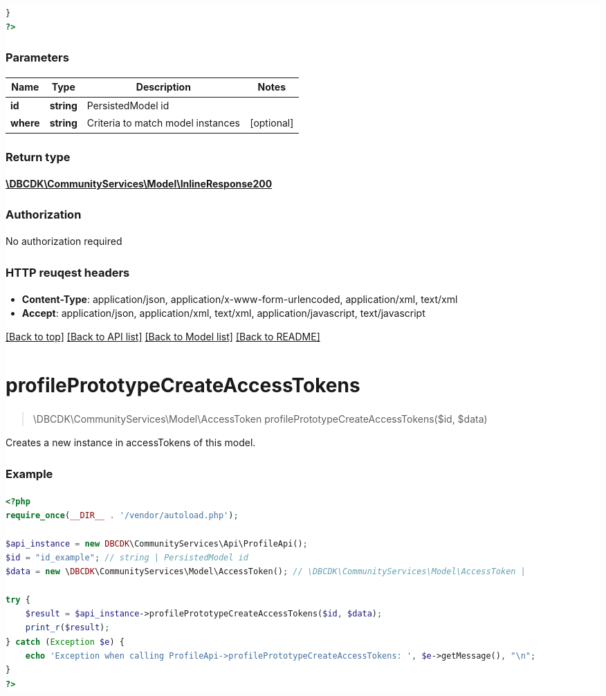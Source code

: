 ```php
}
?>
```

### Parameters

Name | Type | Description  | Notes
------------- | ------------- | ------------- | -------------
 **id** | **string**| PersistedModel id | 
 **where** | **string**| Criteria to match model instances | [optional] 

### Return type

[**\DBCDK\CommunityServices\Model\InlineResponse200**](InlineResponse200.md)

### Authorization

No authorization required

### HTTP reuqest headers

 - **Content-Type**: application/json, application/x-www-form-urlencoded, application/xml, text/xml
 - **Accept**: application/json, application/xml, text/xml, application/javascript, text/javascript

[[Back to top]](#) [[Back to API list]](../README.md#documentation-for-api-endpoints) [[Back to Model list]](../README.md#documentation-for-models) [[Back to README]](../README.md)

# **profilePrototypeCreateAccessTokens**
> \DBCDK\CommunityServices\Model\AccessToken profilePrototypeCreateAccessTokens($id, $data)

Creates a new instance in accessTokens of this model.

### Example 
```php
<?php
require_once(__DIR__ . '/vendor/autoload.php');

$api_instance = new DBCDK\CommunityServices\Api\ProfileApi();
$id = "id_example"; // string | PersistedModel id
$data = new \DBCDK\CommunityServices\Model\AccessToken(); // \DBCDK\CommunityServices\Model\AccessToken | 

try { 
    $result = $api_instance->profilePrototypeCreateAccessTokens($id, $data);
    print_r($result);
} catch (Exception $e) {
    echo 'Exception when calling ProfileApi->profilePrototypeCreateAccessTokens: ', $e->getMessage(), "\n";
}
?>
```
